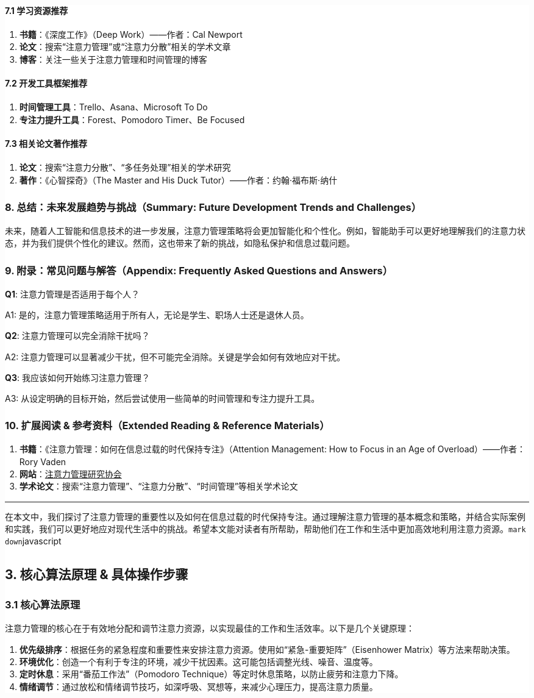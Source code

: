 #### 7.1 学习资源推荐

1. **书籍**：《深度工作》（Deep Work）——作者：Cal Newport
2. **论文**：搜索“注意力管理”或“注意力分散”相关的学术文章
3. **博客**：关注一些关于注意力管理和时间管理的博客

#### 7.2 开发工具框架推荐

1. **时间管理工具**：Trello、Asana、Microsoft To Do
2. **专注力提升工具**：Forest、Pomodoro Timer、Be Focused

#### 7.3 相关论文著作推荐

1. **论文**：搜索“注意力分散”、“多任务处理”相关的学术研究
2. **著作**：《心智探奇》（The Master and His Duck Tutor）——作者：约翰·福布斯·纳什

### 8. 总结：未来发展趋势与挑战（Summary: Future Development Trends and Challenges）

未来，随着人工智能和信息技术的进一步发展，注意力管理策略将会更加智能化和个性化。例如，智能助手可以更好地理解我们的注意力状态，并为我们提供个性化的建议。然而，这也带来了新的挑战，如隐私保护和信息过载问题。

### 9. 附录：常见问题与解答（Appendix: Frequently Asked Questions and Answers）

**Q1**: 注意力管理是否适用于每个人？

A1: 是的，注意力管理策略适用于所有人，无论是学生、职场人士还是退休人员。

**Q2**: 注意力管理可以完全消除干扰吗？

A2: 注意力管理可以显著减少干扰，但不可能完全消除。关键是学会如何有效地应对干扰。

**Q3**: 我应该如何开始练习注意力管理？

A3: 从设定明确的目标开始，然后尝试使用一些简单的时间管理和专注力提升工具。

### 10. 扩展阅读 & 参考资料（Extended Reading & Reference Materials）

1. **书籍**：《注意力管理：如何在信息过载的时代保持专注》（Attention Management: How to Focus in an Age of Overload）——作者：Rory Vaden
2. **网站**：[注意力管理研究协会](https://attentionmanagement.org/)
3. **学术论文**：搜索“注意力管理”、“注意力分散”、“时间管理”等相关学术论文

---

在本文中，我们探讨了注意力管理的重要性以及如何在信息过载的时代保持专注。通过理解注意力管理的基本概念和策略，并结合实际案例和实践，我们可以更好地应对现代生活中的挑战。希望本文能对读者有所帮助，帮助他们在工作和生活中更加高效地利用注意力资源。```markdown```javascript
## 3. 核心算法原理 & 具体操作步骤

### 3.1 核心算法原理

注意力管理的核心在于有效地分配和调节注意力资源，以实现最佳的工作和生活效率。以下是几个关键原理：

1. **优先级排序**：根据任务的紧急程度和重要性来安排注意力资源。使用如“紧急-重要矩阵”（Eisenhower Matrix）等方法来帮助决策。
2. **环境优化**：创造一个有利于专注的环境，减少干扰因素。这可能包括调整光线、噪音、温度等。
3. **定时休息**：采用“番茄工作法”（Pomodoro Technique）等定时休息策略，以防止疲劳和注意力下降。
4. **情绪调节**：通过放松和情绪调节技巧，如深呼吸、冥想等，来减少心理压力，提高注意力质量。
